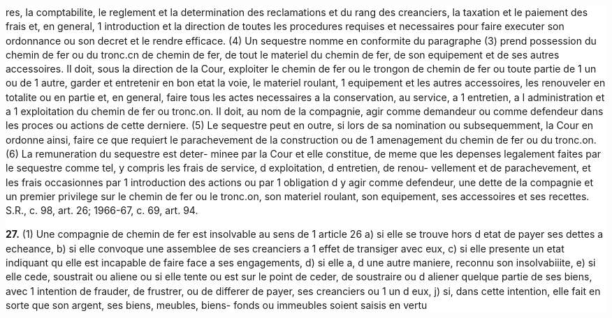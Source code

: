 res, la comptabilite, le reglement et la
determination des reclamations et du rang
des creanciers, la taxation et le paiement des
frais et, en general, 1 introduction et la
direction de toutes les procedures requises et
necessaires pour faire executer son ordonnance
ou son decret et le rendre efficace.
(4) Un sequestre nomme en conformite du
paragraphe (3) prend possession du chemin
de fer ou du tronc.cn de chemin de fer, de
tout le materiel du chemin de fer, de son
equipement et de ses autres accessoires. II
doit, sous la direction de la Cour, exploiter le
chemin de fer ou le trongon de chemin de fer
ou toute partie de 1 un ou de 1 autre, garder
et entretenir en bon etat la voie, le materiel
roulant, 1 equipement et les autres accessoires,
les renouveler en totalite ou en partie et, en
general, faire tous les actes necessaires a la
conservation, au service, a 1 entretien, a
I administration et a 1 exploitation du chemin
de fer ou tronc.on. II doit, au nom de la
compagnie, agir comme demandeur ou comme
defendeur dans les proces ou actions de cette
derniere.
(5) Le sequestre peut en outre, si lors de sa
nomination ou subsequemment, la Cour en
ordonne ainsi, faire ce que requiert le
parachevement de la construction ou de
1 amenagement du chemin de fer ou du
tronc.on.
(6) La remuneration du sequestre est deter-
minee par la Cour et elle constitue, de meme
que les depenses legalement faites par le
sequestre comme tel, y compris les frais de
service, d exploitation, d entretien, de renou-
vellement et de parachevement, et les frais
occasionnes par 1 introduction des actions ou
par 1 obligation d y agir comme defendeur,
une dette de la compagnie et un premier
privilege sur le chemin de fer ou le tronc.on,
son materiel roulant, son equipement, ses
accessoires et ses recettes. S.R., c. 98, art. 26;
1966-67, c. 69, art. 94.

**27.** (1) Une compagnie de chemin de fer
est insolvable au sens de 1 article 26
a) si elle se trouve hors d etat de payer ses
dettes a echeance,
b) si elle convoque une assemblee de ses
creanciers a 1 effet de transiger avec eux,
c) si elle presente un etat indiquant qu elle
est incapable de faire face a ses engagements,
d) si elle a, d une autre maniere, reconnu
son insolvabiiite,
e) si elle cede, soustrait ou aliene ou si elle
tente ou est sur le point de ceder, de
soustraire ou d aliener quelque partie de ses
biens, avec 1 intention de frauder, de
frustrer, ou de differer de payer, ses
creanciers ou 1 un d eux,
j) si, dans cette intention, elle fait en sorte
que son argent, ses biens, meubles, biens-
fonds ou immeubles soient saisis en vertu